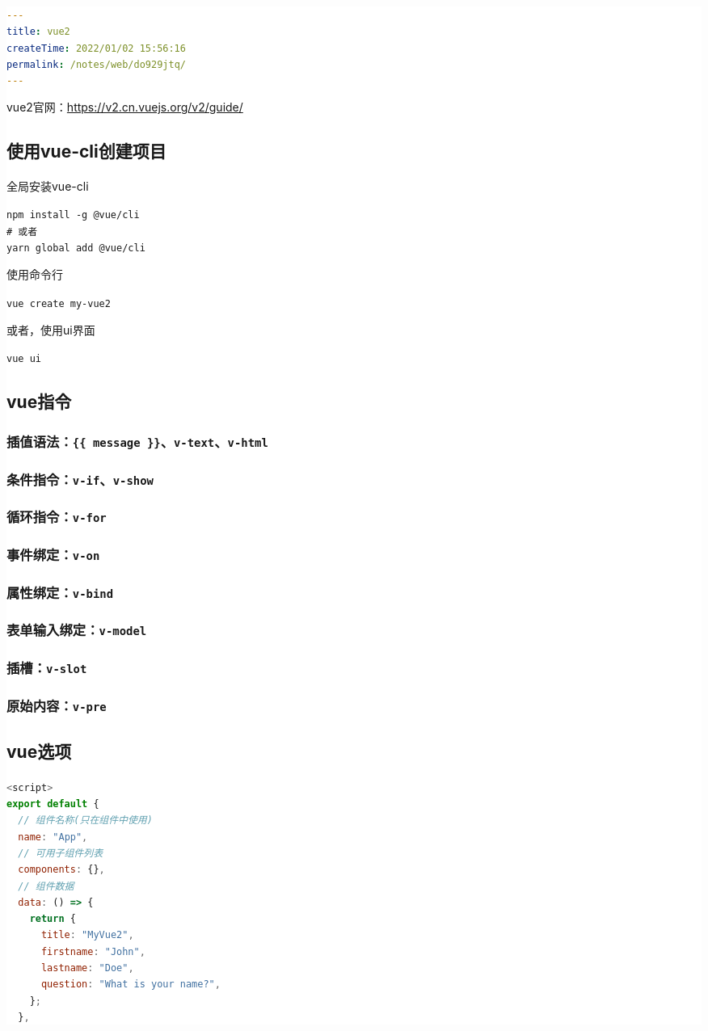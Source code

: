```yaml
---
title: vue2
createTime: 2022/01/02 15:56:16
permalink: /notes/web/do929jtq/
---
```

vue2官网：https://v2.cn.vuejs.org/v2/guide/

## 使用vue-cli创建项目

全局安装vue-cli

```shell
npm install -g @vue/cli
# 或者
yarn global add @vue/cli
```

使用命令行

`vue create my-vue2`

或者，使用ui界面

`vue ui`

## vue指令

### 插值语法：`{{ message }}`、`v-text`、`v-html`

### 条件指令：`v-if`、`v-show`

### 循环指令：`v-for`

### 事件绑定：`v-on`

### 属性绑定：`v-bind`

### 表单输入绑定：`v-model`

### 插槽：`v-slot`

### 原始内容：`v-pre`

## vue选项

```js
<script>
export default {
  // 组件名称(只在组件中使用)
  name: "App",
  // 可用子组件列表
  components: {},
  // 组件数据
  data: () => {
    return {
      title: "MyVue2",
      firstname: "John",
      lastname: "Doe",
      question: "What is your name?",
    };
  },
```